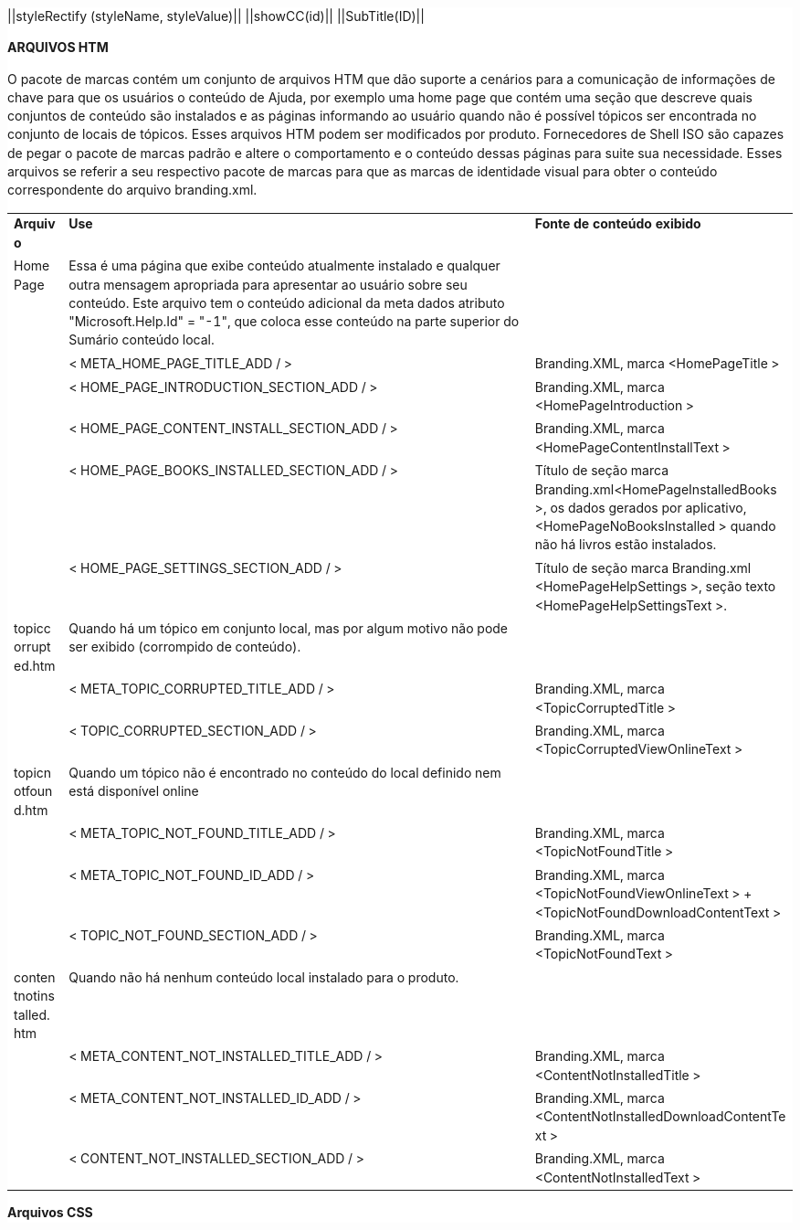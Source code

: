 ||styleRectify (styleName, styleValue)||
||showCC(id)||
||SubTitle(ID)||

**ARQUIVOS HTM**

O pacote de marcas contém um conjunto de arquivos HTM que dão suporte a cenários para a comunicação de informações de chave para que os usuários o conteúdo de Ajuda, por exemplo uma home page que contém uma seção que descreve quais conjuntos de conteúdo são instalados e as páginas informando ao usuário quando não é possível tópicos ser encontrada no conjunto de locais de tópicos. Esses arquivos HTM podem ser modificados por produto.  Fornecedores de Shell ISO são capazes de pegar o pacote de marcas padrão e altere o comportamento e o conteúdo dessas páginas para suite sua necessidade.  Esses arquivos se referir a seu respectivo pacote de marcas para que as marcas de identidade visual para obter o conteúdo correspondente do arquivo branding.xml.

||||
|-|-|-|
|**Arquivo**|**Use**|**Fonte de conteúdo exibido**|
|HomePage|Essa é uma página que exibe conteúdo atualmente instalado e qualquer outra mensagem apropriada para apresentar ao usuário sobre seu conteúdo.  Este arquivo tem o conteúdo adicional da meta dados atributo "Microsoft.Help.Id" = "-1", que coloca esse conteúdo na parte superior do Sumário conteúdo local.||
||&LT; META_HOME_PAGE_TITLE_ADD / &GT;|Branding.XML, marca \<HomePageTitle >|
||&LT; HOME_PAGE_INTRODUCTION_SECTION_ADD / &GT;|Branding.XML, marca \<HomePageIntroduction >|
||&LT; HOME_PAGE_CONTENT_INSTALL_SECTION_ADD / &GT;|Branding.XML, marca \<HomePageContentInstallText >|
||&LT; HOME_PAGE_BOOKS_INSTALLED_SECTION_ADD / &GT;|Título de seção marca Branding.xml\<HomePageInstalledBooks >, os dados gerados por aplicativo, \<HomePageNoBooksInstalled > quando não há livros estão instalados.|
||&LT; HOME_PAGE_SETTINGS_SECTION_ADD / &GT;|Título de seção marca Branding.xml \<HomePageHelpSettings >, seção texto \<HomePageHelpSettingsText >.|
|topiccorrupted.htm|Quando há um tópico em conjunto local, mas por algum motivo não pode ser exibido (corrompido de conteúdo).||
||&LT; META_TOPIC_CORRUPTED_TITLE_ADD / &GT;|Branding.XML, marca \<TopicCorruptedTitle >|
||&LT; TOPIC_CORRUPTED_SECTION_ADD / &GT;|Branding.XML, marca \<TopicCorruptedViewOnlineText >|
|topicnotfound.htm|Quando um tópico não é encontrado no conteúdo do local definido nem está disponível online||
||&LT; META_TOPIC_NOT_FOUND_TITLE_ADD / &GT;|Branding.XML, marca \<TopicNotFoundTitle >|
||&LT; META_TOPIC_NOT_FOUND_ID_ADD / &GT;|Branding.XML, marca \<TopicNotFoundViewOnlineText > + \<TopicNotFoundDownloadContentText >|
||&LT; TOPIC_NOT_FOUND_SECTION_ADD / &GT;|Branding.XML, marca \<TopicNotFoundText >|
|contentnotinstalled.htm|Quando não há nenhum conteúdo local instalado para o produto.||
||&LT; META_CONTENT_NOT_INSTALLED_TITLE_ADD / &GT;|Branding.XML, marca \<ContentNotInstalledTitle >|
||&LT; META_CONTENT_NOT_INSTALLED_ID_ADD / &GT;|Branding.XML, marca \<ContentNotInstalledDownloadContentText >|
||&LT; CONTENT_NOT_INSTALLED_SECTION_ADD / &GT;|Branding.XML, marca \<ContentNotInstalledText >|

**Arquivos CSS**
